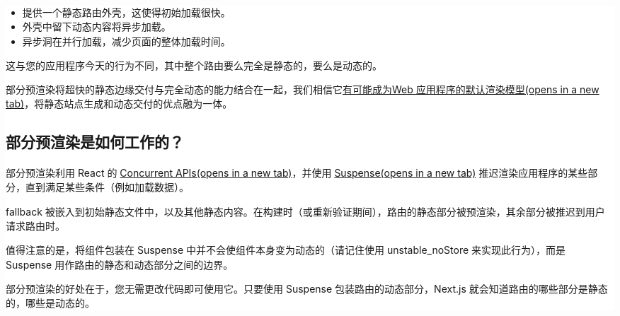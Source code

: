 - 提供一个静态路由外壳，这使得初始加载很快。
- 外壳中留下动态内容将异步加载。
- 异步洞在并行加载，减少页面的整体加载时间。

这与您的应用程序今天的行为不同，其中整个路由要么完全是静态的，要么是动态的。

部分预渲染将超快的静态边缘交付与完全动态的能力结合在一起，我们相信它[有可能成为Web 应用程序的默认渲染模型(opens in a new tab)](https://vercel.com/blog/partial-prerendering-with-next-js-creating-a-new-default-rendering-model)，将静态站点生成和动态交付的优点融为一体。
## 部分预渲染是如何工作的？[](https://qufei1993.github.io/nextjs-learn-cn/chapter10#%E9%83%A8%E5%88%86%E9%A2%84%E6%B8%B2%E6%9F%93%E6%98%AF%E5%A6%82%E4%BD%95%E5%B7%A5%E4%BD%9C%E7%9A%84)

部分预渲染利用 React 的 [Concurrent APIs(opens in a new tab)](https://react.dev/blog/2021/12/17/react-conf-2021-recap#react-18-and-concurrent-features)，并使用 [Suspense(opens in a new tab)](https://react.dev/reference/react/Suspense) 推迟渲染应用程序的某些部分，直到满足某些条件（例如加载数据）。

fallback 被嵌入到初始静态文件中，以及其他静态内容。在构建时（或重新验证期间），路由的静态部分被预渲染，其余部分被推迟到用户请求路由时。

值得注意的是，将组件包装在 Suspense 中并不会使组件本身变为动态的（请记住使用 unstable_noStore 来实现此行为），而是 Suspense 用作路由的静态和动态部分之间的边界。

部分预渲染的好处在于，您无需更改代码即可使用它。只要使用 Suspense 包装路由的动态部分，Next.js 就会知道路由的哪些部分是静态的，哪些是动态的。


